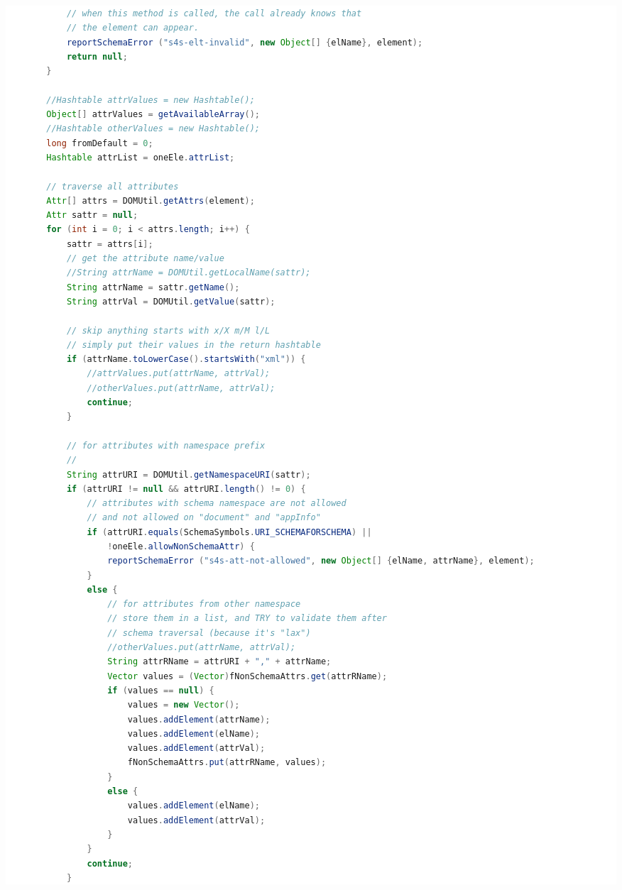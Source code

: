 ```java
            // when this method is called, the call already knows that
            // the element can appear.
            reportSchemaError ("s4s-elt-invalid", new Object[] {elName}, element);
            return null;
        }

        //Hashtable attrValues = new Hashtable();
        Object[] attrValues = getAvailableArray();
        //Hashtable otherValues = new Hashtable();
        long fromDefault = 0;
        Hashtable attrList = oneEle.attrList;

        // traverse all attributes
        Attr[] attrs = DOMUtil.getAttrs(element);
        Attr sattr = null;
        for (int i = 0; i < attrs.length; i++) {
            sattr = attrs[i];
            // get the attribute name/value
            //String attrName = DOMUtil.getLocalName(sattr);
            String attrName = sattr.getName();
            String attrVal = DOMUtil.getValue(sattr);

            // skip anything starts with x/X m/M l/L
            // simply put their values in the return hashtable
            if (attrName.toLowerCase().startsWith("xml")) {
                //attrValues.put(attrName, attrVal);
                //otherValues.put(attrName, attrVal);
                continue;
            }

            // for attributes with namespace prefix
            //
            String attrURI = DOMUtil.getNamespaceURI(sattr);
            if (attrURI != null && attrURI.length() != 0) {
                // attributes with schema namespace are not allowed
                // and not allowed on "document" and "appInfo"
                if (attrURI.equals(SchemaSymbols.URI_SCHEMAFORSCHEMA) ||
                    !oneEle.allowNonSchemaAttr) {
                    reportSchemaError ("s4s-att-not-allowed", new Object[] {elName, attrName}, element);
                }
                else {
                    // for attributes from other namespace
                    // store them in a list, and TRY to validate them after
                    // schema traversal (because it's "lax")
                    //otherValues.put(attrName, attrVal);
                    String attrRName = attrURI + "," + attrName;
                    Vector values = (Vector)fNonSchemaAttrs.get(attrRName);
                    if (values == null) {
                        values = new Vector();
                        values.addElement(attrName);
                        values.addElement(elName);
                        values.addElement(attrVal);
                        fNonSchemaAttrs.put(attrRName, values);
                    }
                    else {
                        values.addElement(elName);
                        values.addElement(attrVal);
                    }
                }
                continue;
            }

```